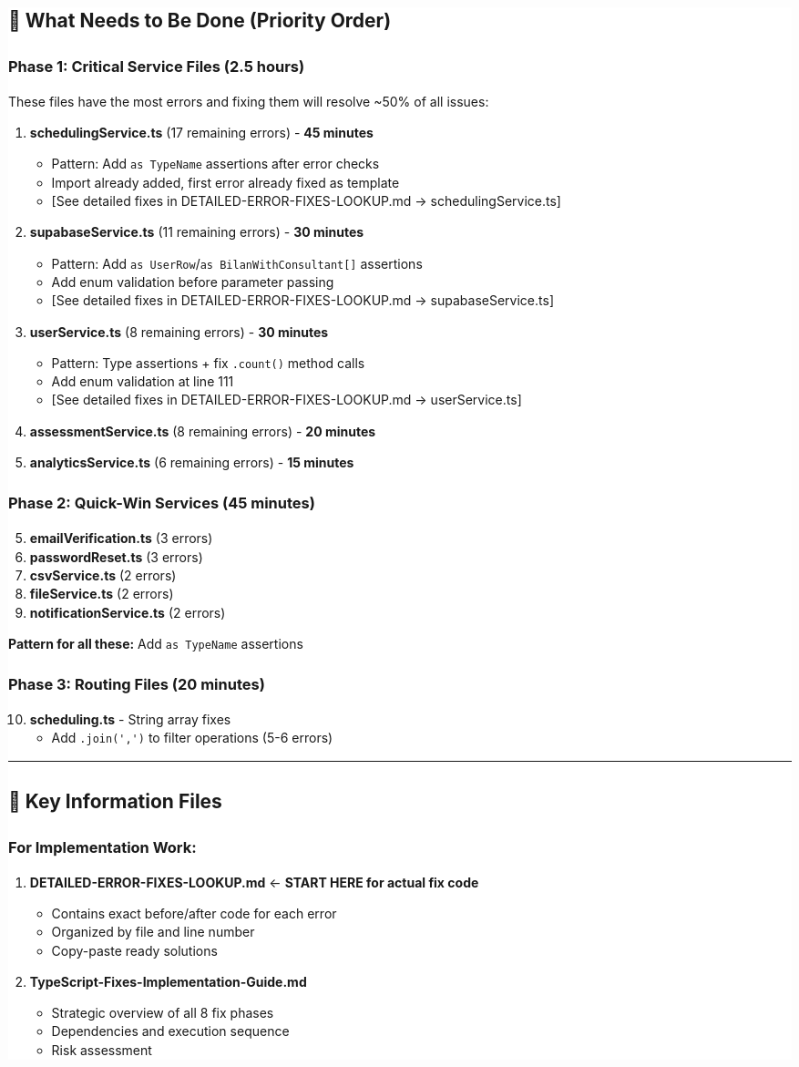 
## 🎯 What Needs to Be Done (Priority Order)

### Phase 1: Critical Service Files (2.5 hours)

These files have the most errors and fixing them will resolve ~50% of all issues:

1. **schedulingService.ts** (17 remaining errors) - **45 minutes**
   - Pattern: Add `as TypeName` assertions after error checks
   - Import already added, first error already fixed as template
   - [See detailed fixes in DETAILED-ERROR-FIXES-LOOKUP.md → schedulingService.ts]

2. **supabaseService.ts** (11 remaining errors) - **30 minutes**
   - Pattern: Add `as UserRow`/`as BilanWithConsultant[]` assertions
   - Add enum validation before parameter passing
   - [See detailed fixes in DETAILED-ERROR-FIXES-LOOKUP.md → supabaseService.ts]

3. **userService.ts** (8 remaining errors) - **30 minutes**
   - Pattern: Type assertions + fix `.count()` method calls
   - Add enum validation at line 111
   - [See detailed fixes in DETAILED-ERROR-FIXES-LOOKUP.md → userService.ts]

4. **assessmentService.ts** (8 remaining errors) - **20 minutes**
5. **analyticsService.ts** (6 remaining errors) - **15 minutes**

### Phase 2: Quick-Win Services (45 minutes)

5. **emailVerification.ts** (3 errors)
6. **passwordReset.ts** (3 errors)
7. **csvService.ts** (2 errors)
8. **fileService.ts** (2 errors)
9. **notificationService.ts** (2 errors)

**Pattern for all these:** Add `as TypeName` assertions

### Phase 3: Routing Files (20 minutes)

10. **scheduling.ts** - String array fixes
    - Add `.join(',')` to filter operations (5-6 errors)

---

## 🔑 Key Information Files

### For Implementation Work:
1. **DETAILED-ERROR-FIXES-LOOKUP.md** ← **START HERE for actual fix code**
   - Contains exact before/after code for each error
   - Organized by file and line number
   - Copy-paste ready solutions

2. **TypeScript-Fixes-Implementation-Guide.md**
   - Strategic overview of all 8 fix phases
   - Dependencies and execution sequence
   - Risk assessment
